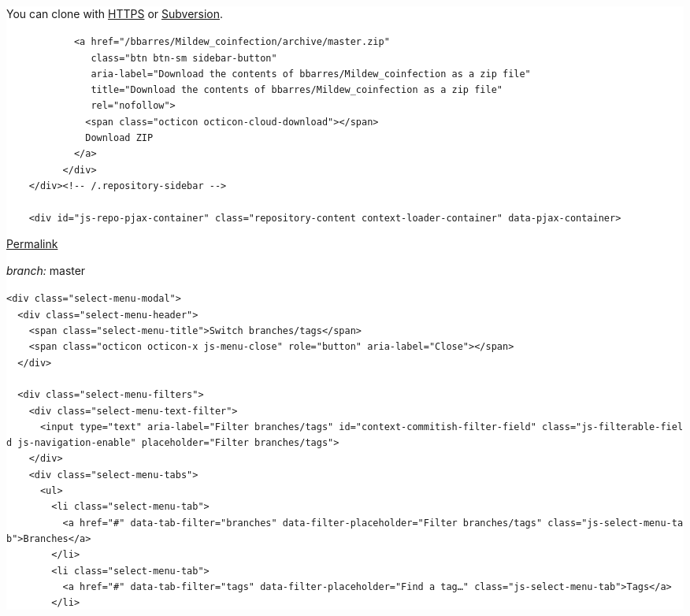 

<p class="clone-options">You can clone with
  <a href="#" class="js-clone-selector" data-protocol="http">HTTPS</a> or <a href="#" class="js-clone-selector" data-protocol="subversion">Subversion</a>.
  <a href="https://help.github.com/articles/which-remote-url-should-i-use" class="help tooltipped tooltipped-n" aria-label="Get help on which URL is right for you.">
    <span class="octicon octicon-question"></span>
  </a>
</p>



                <a href="/bbarres/Mildew_coinfection/archive/master.zip"
                   class="btn btn-sm sidebar-button"
                   aria-label="Download the contents of bbarres/Mildew_coinfection as a zip file"
                   title="Download the contents of bbarres/Mildew_coinfection as a zip file"
                   rel="nofollow">
                  <span class="octicon octicon-cloud-download"></span>
                  Download ZIP
                </a>
              </div>
        </div><!-- /.repository-sidebar -->

        <div id="js-repo-pjax-container" class="repository-content context-loader-container" data-pjax-container>
          

<a href="/bbarres/Mildew_coinfection/blob/61079ad062466bcaaed48aee93139f383100cf65/README.md" class="hidden js-permalink-shortcut" data-hotkey="y">Permalink</a>



<div class="file-navigation js-zeroclipboard-container">
  
<div class="select-menu js-menu-container js-select-menu left">
  <span class="btn btn-sm select-menu-button js-menu-target css-truncate" data-hotkey="w"
    data-master-branch="master"
    data-ref="master"
    title="master"
    role="button" aria-label="Switch branches or tags" tabindex="0" aria-haspopup="true">
    <span class="octicon octicon-git-branch"></span>
    <i>branch:</i>
    <span class="js-select-button css-truncate-target">master</span>
  </span>

  <div class="select-menu-modal-holder js-menu-content js-navigation-container" data-pjax aria-hidden="true">

    <div class="select-menu-modal">
      <div class="select-menu-header">
        <span class="select-menu-title">Switch branches/tags</span>
        <span class="octicon octicon-x js-menu-close" role="button" aria-label="Close"></span>
      </div>

      <div class="select-menu-filters">
        <div class="select-menu-text-filter">
          <input type="text" aria-label="Filter branches/tags" id="context-commitish-filter-field" class="js-filterable-field js-navigation-enable" placeholder="Filter branches/tags">
        </div>
        <div class="select-menu-tabs">
          <ul>
            <li class="select-menu-tab">
              <a href="#" data-tab-filter="branches" data-filter-placeholder="Filter branches/tags" class="js-select-menu-tab">Branches</a>
            </li>
            <li class="select-menu-tab">
              <a href="#" data-tab-filter="tags" data-filter-placeholder="Find a tag…" class="js-select-menu-tab">Tags</a>
            </li>